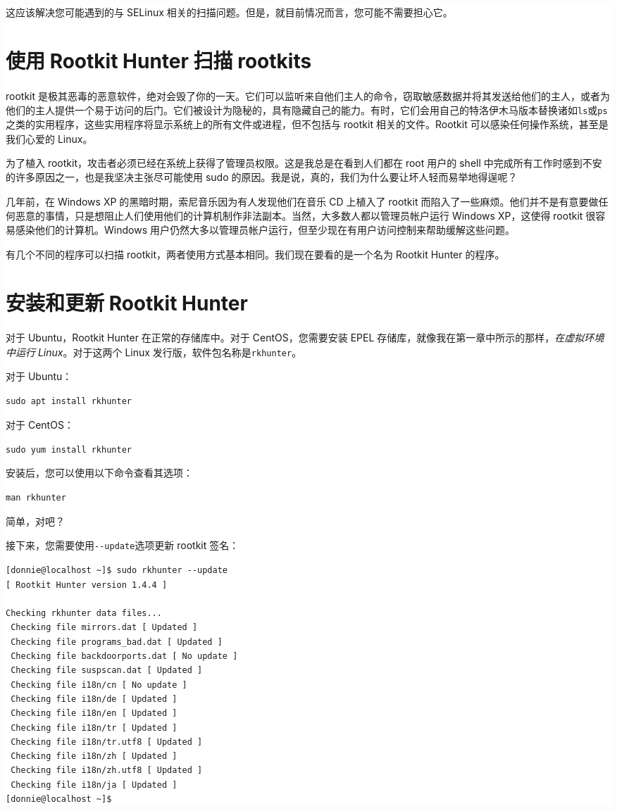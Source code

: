 这应该解决您可能遇到的与 SELinux 相关的扫描问题。但是，就目前情况而言，您可能不需要担心它。

# 使用 Rootkit Hunter 扫描 rootkits

rootkit 是极其恶毒的恶意软件，绝对会毁了你的一天。它们可以监听来自他们主人的命令，窃取敏感数据并将其发送给他们的主人，或者为他们的主人提供一个易于访问的后门。它们被设计为隐秘的，具有隐藏自己的能力。有时，它们会用自己的特洛伊木马版本替换诸如`ls`或`ps`之类的实用程序，这些实用程序将显示系统上的所有文件或进程，但不包括与 rootkit 相关的文件。Rootkit 可以感染任何操作系统，甚至是我们心爱的 Linux。

为了植入 rootkit，攻击者必须已经在系统上获得了管理员权限。这是我总是在看到人们都在 root 用户的 shell 中完成所有工作时感到不安的许多原因之一，也是我坚决主张尽可能使用 sudo 的原因。我是说，真的，我们为什么要让坏人轻而易举地得逞呢？

几年前，在 Windows XP 的黑暗时期，索尼音乐因为有人发现他们在音乐 CD 上植入了 rootkit 而陷入了一些麻烦。他们并不是有意要做任何恶意的事情，只是想阻止人们使用他们的计算机制作非法副本。当然，大多数人都以管理员帐户运行 Windows XP，这使得 rootkit 很容易感染他们的计算机。Windows 用户仍然大多以管理员帐户运行，但至少现在有用户访问控制来帮助缓解这些问题。

有几个不同的程序可以扫描 rootkit，两者使用方式基本相同。我们现在要看的是一个名为 Rootkit Hunter 的程序。

# 安装和更新 Rootkit Hunter

对于 Ubuntu，Rootkit Hunter 在正常的存储库中。对于 CentOS，您需要安装 EPEL 存储库，就像我在第一章中所示的那样，*在虚拟环境中运行 Linux*。对于这两个 Linux 发行版，软件包名称是`rkhunter`。

对于 Ubuntu：

```
sudo apt install rkhunter
```

对于 CentOS：

```
sudo yum install rkhunter
```

安装后，您可以使用以下命令查看其选项：

```
man rkhunter
```

简单，对吧？

接下来，您需要使用`--update`选项更新 rootkit 签名：

```
[donnie@localhost ~]$ sudo rkhunter --update
[ Rootkit Hunter version 1.4.4 ]

Checking rkhunter data files...
 Checking file mirrors.dat [ Updated ]
 Checking file programs_bad.dat [ Updated ]
 Checking file backdoorports.dat [ No update ]
 Checking file suspscan.dat [ Updated ]
 Checking file i18n/cn [ No update ]
 Checking file i18n/de [ Updated ]
 Checking file i18n/en [ Updated ]
 Checking file i18n/tr [ Updated ]
 Checking file i18n/tr.utf8 [ Updated ]
 Checking file i18n/zh [ Updated ]
 Checking file i18n/zh.utf8 [ Updated ]
 Checking file i18n/ja [ Updated ]
[donnie@localhost ~]$
```
